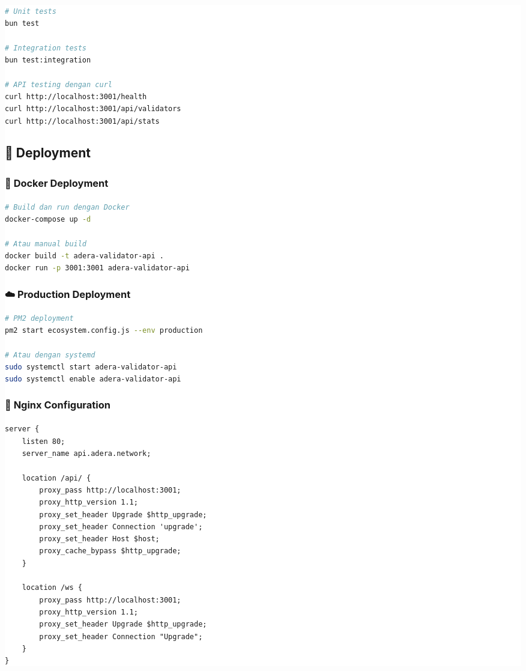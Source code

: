 ```bash
# Unit tests
bun test

# Integration tests  
bun test:integration

# API testing dengan curl
curl http://localhost:3001/health
curl http://localhost:3001/api/validators
curl http://localhost:3001/api/stats
```

## 🚢 Deployment

### 🐳 **Docker Deployment**

```bash
# Build dan run dengan Docker
docker-compose up -d

# Atau manual build
docker build -t adera-validator-api .
docker run -p 3001:3001 adera-validator-api
```

### ☁️ **Production Deployment**

```bash
# PM2 deployment
pm2 start ecosystem.config.js --env production

# Atau dengan systemd
sudo systemctl start adera-validator-api
sudo systemctl enable adera-validator-api
```

### 🔧 **Nginx Configuration**

```nginx
server {
    listen 80;
    server_name api.adera.network;

    location /api/ {
        proxy_pass http://localhost:3001;
        proxy_http_version 1.1;
        proxy_set_header Upgrade $http_upgrade;
        proxy_set_header Connection 'upgrade';
        proxy_set_header Host $host;
        proxy_cache_bypass $http_upgrade;
    }

    location /ws {
        proxy_pass http://localhost:3001;
        proxy_http_version 1.1;
        proxy_set_header Upgrade $http_upgrade;
        proxy_set_header Connection "Upgrade";
    }
}
```

